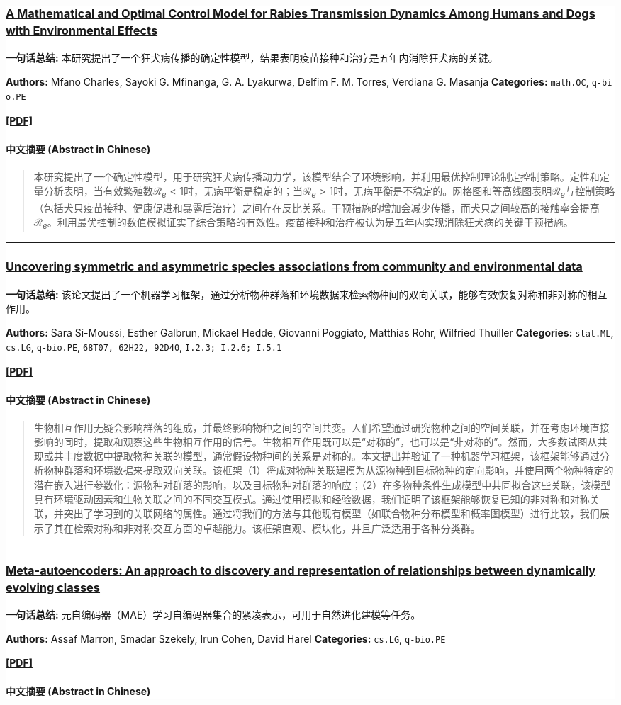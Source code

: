 
### [A Mathematical and Optimal Control Model for Rabies Transmission Dynamics Among Humans and Dogs with Environmental Effects](https://arxiv.org/abs/2507.08895)

**一句话总结:** 本研究提出了一个狂犬病传播的确定性模型，结果表明疫苗接种和治疗是五年内消除狂犬病的关键。

**Authors:** Mfano Charles, Sayoki G. Mfinanga, G. A. Lyakurwa, Delfim F. M. Torres, Verdiana G. Masanja
**Categories:** `math.OC`, `q-bio.PE`

[**[PDF]**](https://arxiv.org/pdf/2507.08895)

#### 中文摘要 (Abstract in Chinese)

> 本研究提出了一个确定性模型，用于研究狂犬病传播动力学，该模型结合了环境影响，并利用最优控制理论制定控制策略。定性和定量分析表明，当有效繁殖数$\mathcal{R}_e < 1$时，无病平衡是稳定的；当$\mathcal{R}_e > 1$时，无病平衡是不稳定的。网格图和等高线图表明$\mathcal{R}_e$与控制策略（包括犬只疫苗接种、健康促进和暴露后治疗）之间存在反比关系。干预措施的增加会减少传播，而犬只之间较高的接触率会提高$\mathcal{R}_e$。利用最优控制的数值模拟证实了综合策略的有效性。疫苗接种和治疗被认为是五年内实现消除狂犬病的关键干预措施。

---

### [Uncovering symmetric and asymmetric species associations from community and environmental data](https://arxiv.org/abs/2507.09317)

**一句话总结:** 该论文提出了一个机器学习框架，通过分析物种群落和环境数据来检索物种间的双向关联，能够有效恢复对称和非对称的相互作用。

**Authors:** Sara Si-Moussi, Esther Galbrun, Mickael Hedde, Giovanni Poggiato, Matthias Rohr, Wilfried Thuiller
**Categories:** `stat.ML`, `cs.LG`, `q-bio.PE`, `68T07, 62H22, 92D40`, `I.2.3; I.2.6; I.5.1`

[**[PDF]**](https://arxiv.org/pdf/2507.09317)

#### 中文摘要 (Abstract in Chinese)

> 生物相互作用无疑会影响群落的组成，并最终影响物种之间的空间共变。人们希望通过研究物种之间的空间关联，并在考虑环境直接影响的同时，提取和观察这些生物相互作用的信号。生物相互作用既可以是“对称的”，也可以是“非对称的”。然而，大多数试图从共现或共丰度数据中提取物种关联的模型，通常假设物种间的关系是对称的。本文提出并验证了一种机器学习框架，该框架能够通过分析物种群落和环境数据来提取双向关联。该框架（1）将成对物种关联建模为从源物种到目标物种的定向影响，并使用两个物种特定的潜在嵌入进行参数化：源物种对群落的影响，以及目标物种对群落的响应；（2）在多物种条件生成模型中共同拟合这些关联，该模型具有环境驱动因素和生物关联之间的不同交互模式。通过使用模拟和经验数据，我们证明了该框架能够恢复已知的非对称和对称关联，并突出了学习到的关联网络的属性。通过将我们的方法与其他现有模型（如联合物种分布模型和概率图模型）进行比较，我们展示了其在检索对称和非对称交互方面的卓越能力。该框架直观、模块化，并且广泛适用于各种分类群。

---

### [Meta-autoencoders: An approach to discovery and representation of relationships between dynamically evolving classes](https://arxiv.org/abs/2507.09362)

**一句话总结:** 元自编码器（MAE）学习自编码器集合的紧凑表示，可用于自然进化建模等任务。

**Authors:** Assaf Marron, Smadar Szekely, Irun Cohen, David Harel
**Categories:** `cs.LG`, `q-bio.PE`

[**[PDF]**](https://arxiv.org/pdf/2507.09362)

#### 中文摘要 (Abstract in Chinese)
